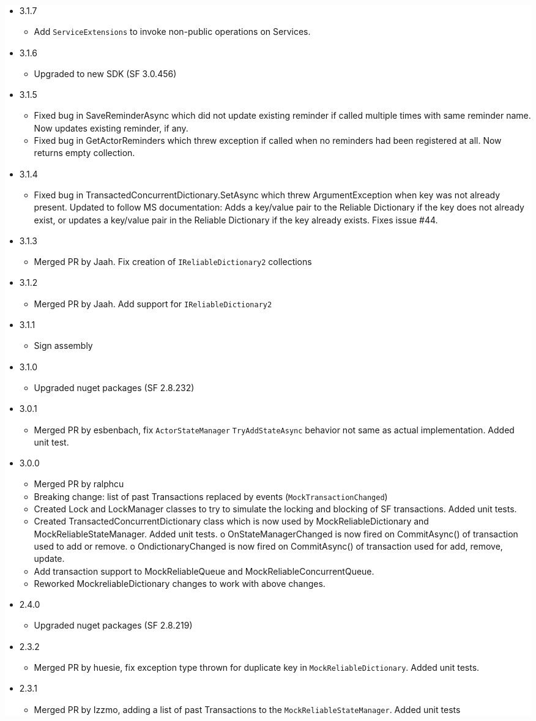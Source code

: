  - 3.1.7
    - Add `ServiceExtensions` to invoke non-public operations on Services.

 - 3.1.6
    - Upgraded to new SDK (SF 3.0.456)

 - 3.1.5
    - Fixed bug in SaveReminderAsync which did not update existing reminder if called multiple times with same reminder name. Now updates existing reminder, if any.
    - Fixed bug in GetActorReminders which threw exception if called when no reminders had been registered at all. Now returns empty collection.

 - 3.1.4
    - Fixed bug in TransactedConcurrentDictionary.SetAsync which threw ArgumentException when key was not already present. Updated to follow MS documentation:
      Adds a key/value pair to the Reliable Dictionary if the key does not already exist, or updates a key/value pair in the Reliable Dictionary if the key already exists.
      Fixes issue #44.

 - 3.1.3
    - Merged PR by Jaah. Fix creation of `IReliableDictionary2` collections

 - 3.1.2
    - Merged PR by Jaah. Add support for `IReliableDictionary2`

- 3.1.1
    - Sign assembly

- 3.1.0
    - Upgraded nuget packages (SF 2.8.232)

- 3.0.1
    - Merged PR by esbenbach, fix `ActorStateManager` `TryAddStateAsync` behavior not same as actual implementation. Added unit test.

- 3.0.0
    - Merged PR by ralphcu
    - Breaking change: list of past Transactions replaced by events (`MockTransactionChanged`)
    - Created Lock and LockManager classes to try to simulate the locking and blocking of SF transactions. Added unit tests.
    - Created TransactedConcurrentDictionary class which is now used by MockReliableDictionary and MockReliableStateManager. Added unit tests.
      o OnStateManagerChanged is now fired on CommitAsync() of transaction used to add or remove.
      o OndictionaryChanged is now fired on CommitAsync() of transaction used for add, remove, update.
    - Add transaction support to MockReliableQueue and MockReliableConcurrentQueue.
    - Reworked MockreliableDictionary changes to work with above changes.


- 2.4.0
    - Upgraded nuget packages (SF 2.8.219)
    
- 2.3.2
    - Merged PR by huesie, fix exception type thrown for duplicate key in `MockReliableDictionary`. Added unit tests.

- 2.3.1
    - Merged PR by Izzmo, adding a list of past Transactions to the `MockReliableStateManager`. Added unit tests
